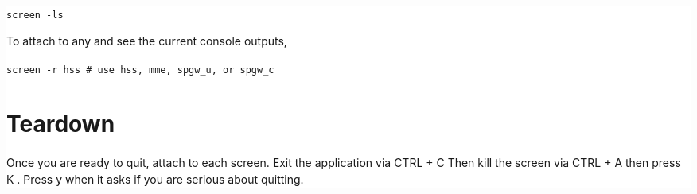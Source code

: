     screen -ls

To attach to any and see the current console outputs,

    screen -r hss # use hss, mme, spgw_u, or spgw_c

# Teardown

Once you are ready to quit, attach to each screen. Exit the application via CTRL + C Then kill the screen via CTRL + A then press K . Press y when it asks if you are serious about quitting.
